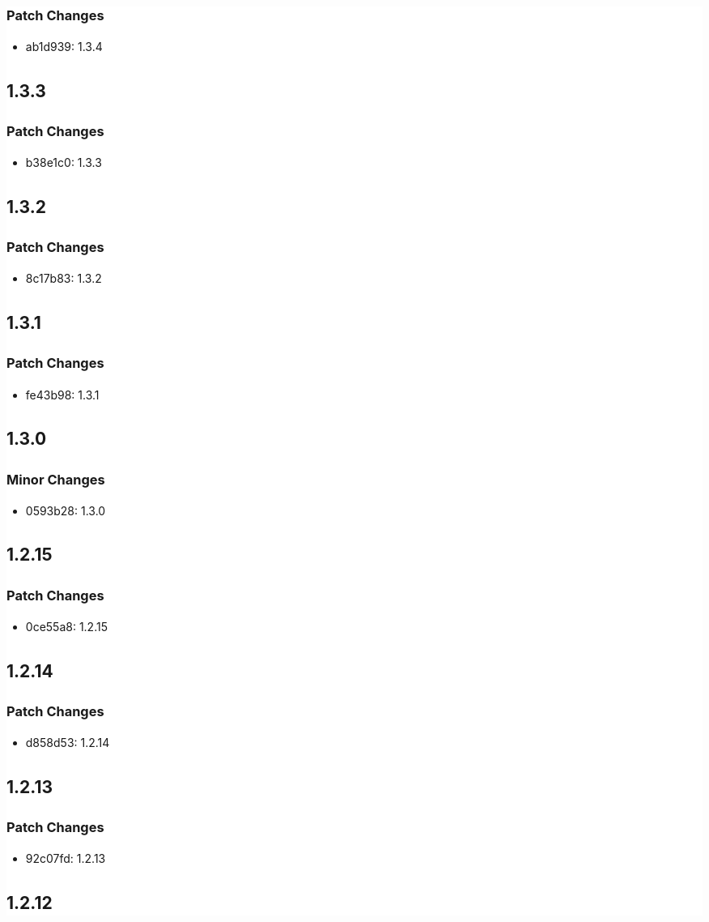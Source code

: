 ### Patch Changes

- ab1d939: 1.3.4

## 1.3.3

### Patch Changes

- b38e1c0: 1.3.3

## 1.3.2

### Patch Changes

- 8c17b83: 1.3.2

## 1.3.1

### Patch Changes

- fe43b98: 1.3.1

## 1.3.0

### Minor Changes

- 0593b28: 1.3.0

## 1.2.15

### Patch Changes

- 0ce55a8: 1.2.15

## 1.2.14

### Patch Changes

- d858d53: 1.2.14

## 1.2.13

### Patch Changes

- 92c07fd: 1.2.13

## 1.2.12
